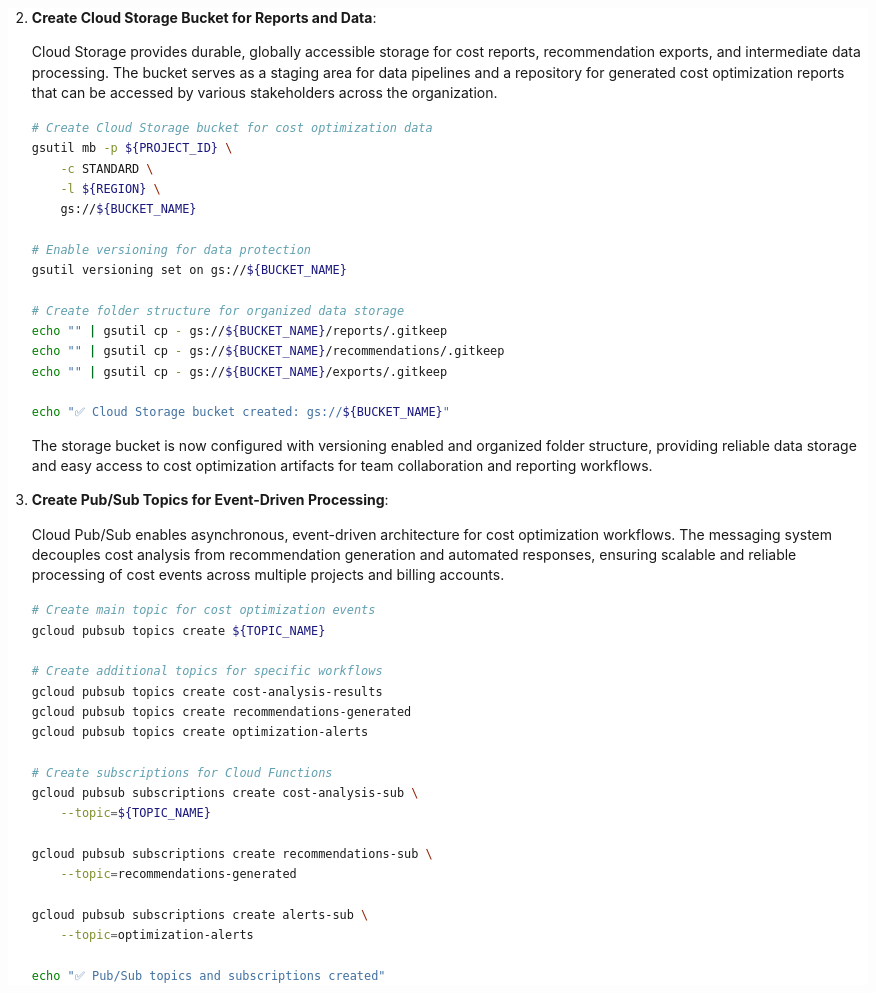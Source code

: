 2. **Create Cloud Storage Bucket for Reports and Data**:

   Cloud Storage provides durable, globally accessible storage for cost reports, recommendation exports, and intermediate data processing. The bucket serves as a staging area for data pipelines and a repository for generated cost optimization reports that can be accessed by various stakeholders across the organization.

   ```bash
   # Create Cloud Storage bucket for cost optimization data
   gsutil mb -p ${PROJECT_ID} \
       -c STANDARD \
       -l ${REGION} \
       gs://${BUCKET_NAME}
   
   # Enable versioning for data protection
   gsutil versioning set on gs://${BUCKET_NAME}
   
   # Create folder structure for organized data storage
   echo "" | gsutil cp - gs://${BUCKET_NAME}/reports/.gitkeep
   echo "" | gsutil cp - gs://${BUCKET_NAME}/recommendations/.gitkeep
   echo "" | gsutil cp - gs://${BUCKET_NAME}/exports/.gitkeep
   
   echo "✅ Cloud Storage bucket created: gs://${BUCKET_NAME}"
   ```

   The storage bucket is now configured with versioning enabled and organized folder structure, providing reliable data storage and easy access to cost optimization artifacts for team collaboration and reporting workflows.

3. **Create Pub/Sub Topics for Event-Driven Processing**:

   Cloud Pub/Sub enables asynchronous, event-driven architecture for cost optimization workflows. The messaging system decouples cost analysis from recommendation generation and automated responses, ensuring scalable and reliable processing of cost events across multiple projects and billing accounts.

   ```bash
   # Create main topic for cost optimization events
   gcloud pubsub topics create ${TOPIC_NAME}
   
   # Create additional topics for specific workflows
   gcloud pubsub topics create cost-analysis-results
   gcloud pubsub topics create recommendations-generated
   gcloud pubsub topics create optimization-alerts
   
   # Create subscriptions for Cloud Functions
   gcloud pubsub subscriptions create cost-analysis-sub \
       --topic=${TOPIC_NAME}
   
   gcloud pubsub subscriptions create recommendations-sub \
       --topic=recommendations-generated
   
   gcloud pubsub subscriptions create alerts-sub \
       --topic=optimization-alerts
   
   echo "✅ Pub/Sub topics and subscriptions created"
   ```
